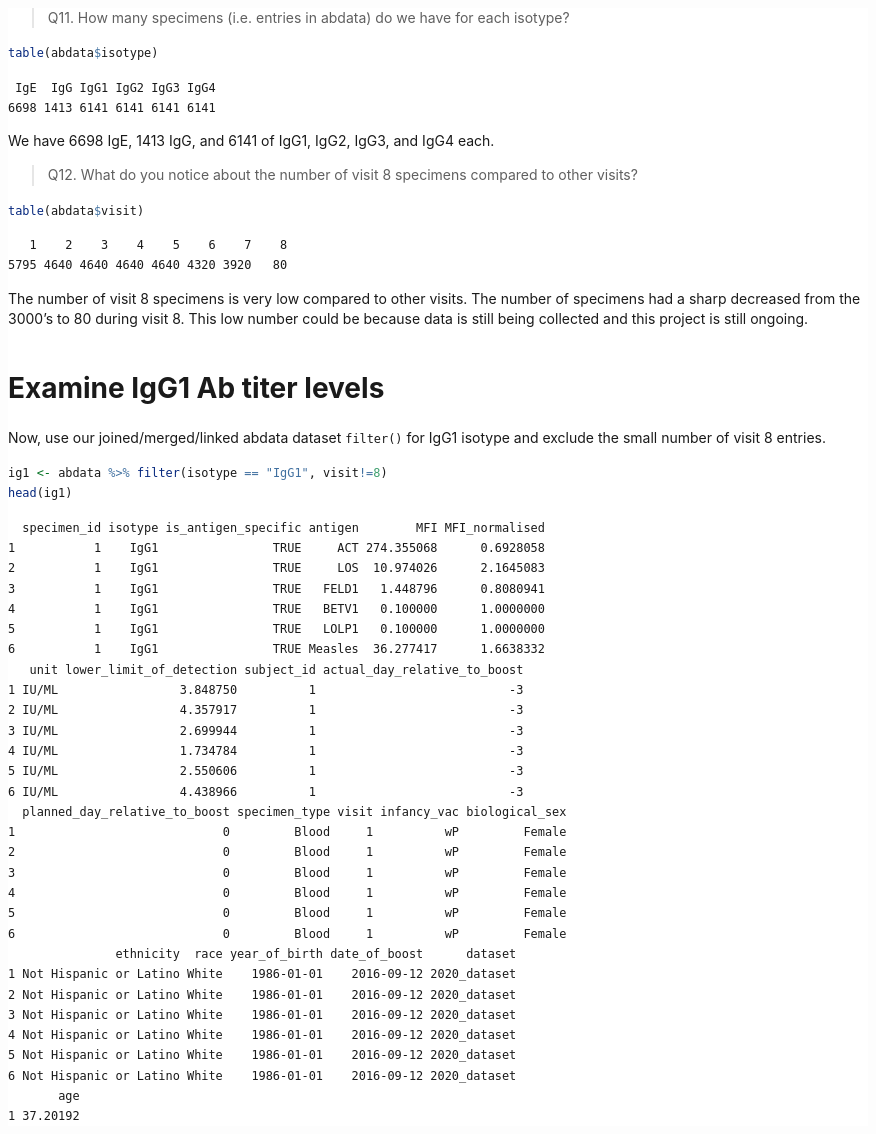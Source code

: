 > Q11. How many specimens (i.e. entries in abdata) do we have for each
> isotype?

``` r
table(abdata$isotype)
```


     IgE  IgG IgG1 IgG2 IgG3 IgG4 
    6698 1413 6141 6141 6141 6141 

We have 6698 IgE, 1413 IgG, and 6141 of IgG1, IgG2, IgG3, and IgG4 each.

> Q12. What do you notice about the number of visit 8 specimens compared
> to other visits?

``` r
table(abdata$visit)
```


       1    2    3    4    5    6    7    8 
    5795 4640 4640 4640 4640 4320 3920   80 

The number of visit 8 specimens is very low compared to other visits.
The number of specimens had a sharp decreased from the 3000’s to 80
during visit 8. This low number could be because data is still being
collected and this project is still ongoing.

# Examine IgG1 Ab titer levels

Now, use our joined/merged/linked abdata dataset `filter()` for IgG1
isotype and exclude the small number of visit 8 entries.

``` r
ig1 <- abdata %>% filter(isotype == "IgG1", visit!=8)
head(ig1)
```

      specimen_id isotype is_antigen_specific antigen        MFI MFI_normalised
    1           1    IgG1                TRUE     ACT 274.355068      0.6928058
    2           1    IgG1                TRUE     LOS  10.974026      2.1645083
    3           1    IgG1                TRUE   FELD1   1.448796      0.8080941
    4           1    IgG1                TRUE   BETV1   0.100000      1.0000000
    5           1    IgG1                TRUE   LOLP1   0.100000      1.0000000
    6           1    IgG1                TRUE Measles  36.277417      1.6638332
       unit lower_limit_of_detection subject_id actual_day_relative_to_boost
    1 IU/ML                 3.848750          1                           -3
    2 IU/ML                 4.357917          1                           -3
    3 IU/ML                 2.699944          1                           -3
    4 IU/ML                 1.734784          1                           -3
    5 IU/ML                 2.550606          1                           -3
    6 IU/ML                 4.438966          1                           -3
      planned_day_relative_to_boost specimen_type visit infancy_vac biological_sex
    1                             0         Blood     1          wP         Female
    2                             0         Blood     1          wP         Female
    3                             0         Blood     1          wP         Female
    4                             0         Blood     1          wP         Female
    5                             0         Blood     1          wP         Female
    6                             0         Blood     1          wP         Female
                   ethnicity  race year_of_birth date_of_boost      dataset
    1 Not Hispanic or Latino White    1986-01-01    2016-09-12 2020_dataset
    2 Not Hispanic or Latino White    1986-01-01    2016-09-12 2020_dataset
    3 Not Hispanic or Latino White    1986-01-01    2016-09-12 2020_dataset
    4 Not Hispanic or Latino White    1986-01-01    2016-09-12 2020_dataset
    5 Not Hispanic or Latino White    1986-01-01    2016-09-12 2020_dataset
    6 Not Hispanic or Latino White    1986-01-01    2016-09-12 2020_dataset
           age
    1 37.20192